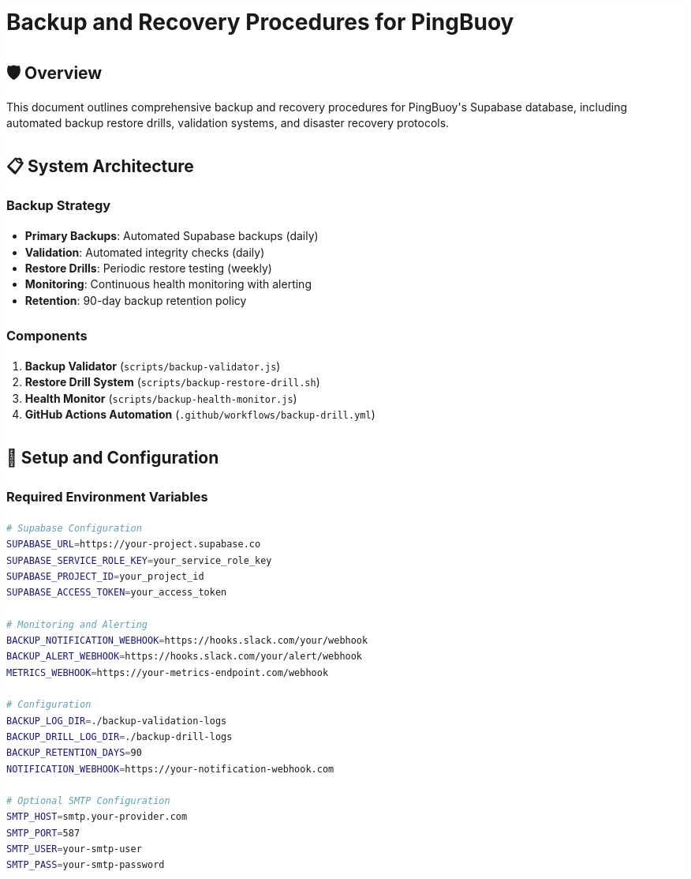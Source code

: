 # Backup and Recovery Procedures for PingBuoy

## 🛡️ Overview

This document outlines comprehensive backup and recovery procedures for PingBuoy's Supabase database, including automated backup restore drills, validation systems, and disaster recovery protocols.

## 📋 System Architecture

### Backup Strategy
- **Primary Backups**: Automated Supabase backups (daily)
- **Validation**: Automated integrity checks (daily)
- **Restore Drills**: Periodic restore testing (weekly)
- **Monitoring**: Continuous health monitoring with alerting
- **Retention**: 90-day backup retention policy

### Components
1. **Backup Validator** (`scripts/backup-validator.js`)
2. **Restore Drill System** (`scripts/backup-restore-drill.sh`)
3. **Health Monitor** (`scripts/backup-health-monitor.js`)
4. **GitHub Actions Automation** (`.github/workflows/backup-drill.yml`)

## 🔧 Setup and Configuration

### Required Environment Variables

```bash
# Supabase Configuration
SUPABASE_URL=https://your-project.supabase.co
SUPABASE_SERVICE_ROLE_KEY=your_service_role_key
SUPABASE_PROJECT_ID=your_project_id
SUPABASE_ACCESS_TOKEN=your_access_token

# Monitoring and Alerting
BACKUP_NOTIFICATION_WEBHOOK=https://hooks.slack.com/your/webhook
BACKUP_ALERT_WEBHOOK=https://hooks.slack.com/your/alert/webhook
METRICS_WEBHOOK=https://your-metrics-endpoint.com/webhook

# Configuration
BACKUP_LOG_DIR=./backup-validation-logs
BACKUP_DRILL_LOG_DIR=./backup-drill-logs
BACKUP_RETENTION_DAYS=90
NOTIFICATION_WEBHOOK=https://your-notification-webhook.com

# Optional SMTP Configuration
SMTP_HOST=smtp.your-provider.com
SMTP_PORT=587
SMTP_USER=your-smtp-user
SMTP_PASS=your-smtp-password
```
